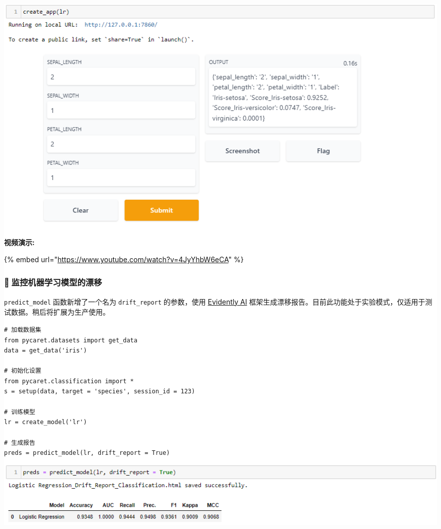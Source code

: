 ![](<../../.gitbook/assets/image (54).png>)

**视频演示:**

{% embed url="https://www.youtube.com/watch?v=4JyYhbW6eCA" %}

### 🎰 监控机器学习模型的漂移 <a href="#b01d" id="b01d"></a>

`predict_model` 函数新增了一个名为 `drift_report` 的参数，使用 [Evidently AI](https://github.com/evidentlyai/evidently?) 框架生成漂移报告。目前此功能处于实验模式，仅适用于测试数据。稍后将扩展为生产使用。

```
# 加载数据集
from pycaret.datasets import get_data
data = get_data('iris')

# 初始化设置
from pycaret.classification import *
s = setup(data, target = 'species', session_id = 123)

# 训练模型
lr = create_model('lr')

# 生成报告
preds = predict_model(lr, drift_report = True)
```

![](<../../.gitbook/assets/image (84).png>)
